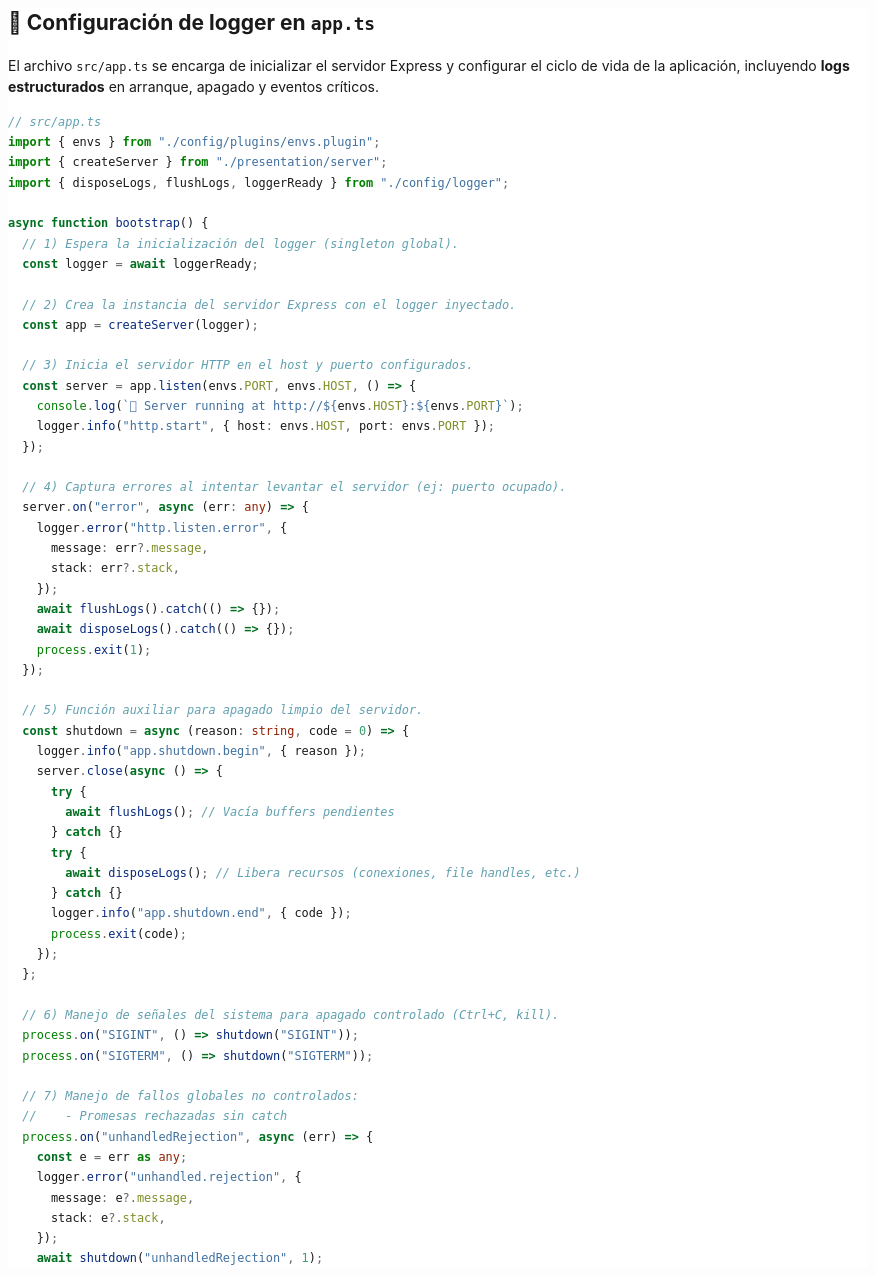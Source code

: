 
## 🚀 Configuración de logger en `app.ts`

El archivo `src/app.ts` se encarga de inicializar el servidor Express y configurar el ciclo de vida de la aplicación, incluyendo **logs estructurados** en arranque, apagado y eventos críticos.

```ts
// src/app.ts
import { envs } from "./config/plugins/envs.plugin";
import { createServer } from "./presentation/server";
import { disposeLogs, flushLogs, loggerReady } from "./config/logger";

async function bootstrap() {
  // 1) Espera la inicialización del logger (singleton global).
  const logger = await loggerReady;

  // 2) Crea la instancia del servidor Express con el logger inyectado.
  const app = createServer(logger);

  // 3) Inicia el servidor HTTP en el host y puerto configurados.
  const server = app.listen(envs.PORT, envs.HOST, () => {
    console.log(`🚀 Server running at http://${envs.HOST}:${envs.PORT}`);
    logger.info("http.start", { host: envs.HOST, port: envs.PORT });
  });

  // 4) Captura errores al intentar levantar el servidor (ej: puerto ocupado).
  server.on("error", async (err: any) => {
    logger.error("http.listen.error", {
      message: err?.message,
      stack: err?.stack,
    });
    await flushLogs().catch(() => {});
    await disposeLogs().catch(() => {});
    process.exit(1);
  });

  // 5) Función auxiliar para apagado limpio del servidor.
  const shutdown = async (reason: string, code = 0) => {
    logger.info("app.shutdown.begin", { reason });
    server.close(async () => {
      try {
        await flushLogs(); // Vacía buffers pendientes
      } catch {}
      try {
        await disposeLogs(); // Libera recursos (conexiones, file handles, etc.)
      } catch {}
      logger.info("app.shutdown.end", { code });
      process.exit(code);
    });
  };

  // 6) Manejo de señales del sistema para apagado controlado (Ctrl+C, kill).
  process.on("SIGINT", () => shutdown("SIGINT"));
  process.on("SIGTERM", () => shutdown("SIGTERM"));

  // 7) Manejo de fallos globales no controlados:
  //    - Promesas rechazadas sin catch
  process.on("unhandledRejection", async (err) => {
    const e = err as any;
    logger.error("unhandled.rejection", {
      message: e?.message,
      stack: e?.stack,
    });
    await shutdown("unhandledRejection", 1);
```